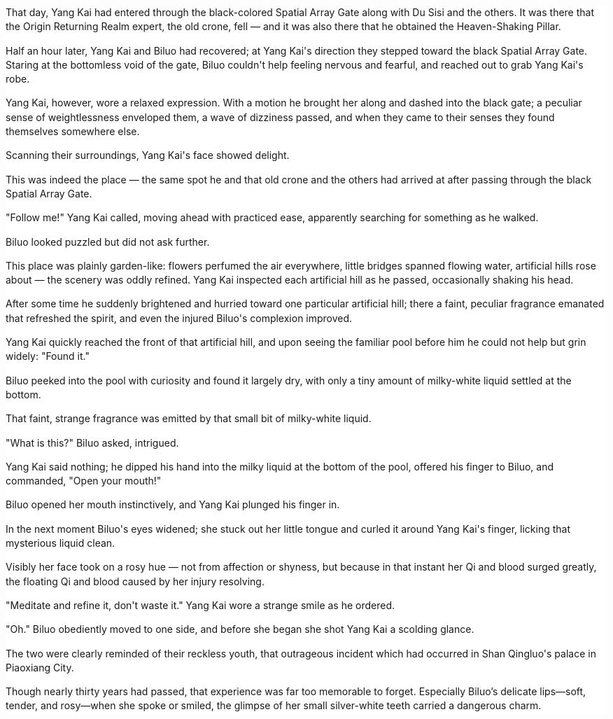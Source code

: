 That day, Yang Kai had entered through the black-colored Spatial Array Gate along with Du Sisi and the others. It was there that the Origin Returning Realm expert, the old crone, fell — and it was also there that he obtained the Heaven-Shaking Pillar.

Half an hour later, Yang Kai and Biluo had recovered; at Yang Kai's direction they stepped toward the black Spatial Array Gate. Staring at the bottomless void of the gate, Biluo couldn't help feeling nervous and fearful, and reached out to grab Yang Kai's robe.

Yang Kai, however, wore a relaxed expression. With a motion he brought her along and dashed into the black gate; a peculiar sense of weightlessness enveloped them, a wave of dizziness passed, and when they came to their senses they found themselves somewhere else.

Scanning their surroundings, Yang Kai's face showed delight.

This was indeed the place — the same spot he and that old crone and the others had arrived at after passing through the black Spatial Array Gate.

"Follow me!" Yang Kai called, moving ahead with practiced ease, apparently searching for something as he walked.

Biluo looked puzzled but did not ask further.

This place was plainly garden-like: flowers perfumed the air everywhere, little bridges spanned flowing water, artificial hills rose about — the scenery was oddly refined. Yang Kai inspected each artificial hill as he passed, occasionally shaking his head.

After some time he suddenly brightened and hurried toward one particular artificial hill; there a faint, peculiar fragrance emanated that refreshed the spirit, and even the injured Biluo's complexion improved.

Yang Kai quickly reached the front of that artificial hill, and upon seeing the familiar pool before him he could not help but grin widely: "Found it."

Biluo peeked into the pool with curiosity and found it largely dry, with only a tiny amount of milky-white liquid settled at the bottom.

That faint, strange fragrance was emitted by that small bit of milky-white liquid.

"What is this?" Biluo asked, intrigued.

Yang Kai said nothing; he dipped his hand into the milky liquid at the bottom of the pool, offered his finger to Biluo, and commanded, "Open your mouth!"

Biluo opened her mouth instinctively, and Yang Kai plunged his finger in.

In the next moment Biluo's eyes widened; she stuck out her little tongue and curled it around Yang Kai's finger, licking that mysterious liquid clean.

Visibly her face took on a rosy hue — not from affection or shyness, but because in that instant her Qi and blood surged greatly, the floating Qi and blood caused by her injury resolving.

"Meditate and refine it, don't waste it." Yang Kai wore a strange smile as he ordered.

"Oh." Biluo obediently moved to one side, and before she began she shot Yang Kai a scolding glance.

The two were clearly reminded of their reckless youth, that outrageous incident which had occurred in Shan Qingluo's palace in Piaoxiang City.

Though nearly thirty years had passed, that experience was far too memorable to forget. Especially Biluo’s delicate lips—soft, tender, and rosy—when she spoke or smiled, the glimpse of her small silver-white teeth carried a dangerous charm.
